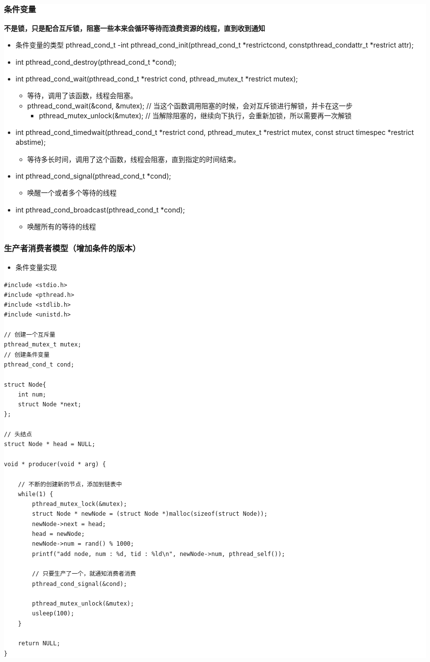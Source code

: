 ### 条件变量

**不是锁，只是配合互斥锁，阻塞一些本来会循环等待而浪费资源的线程，直到收到通知**

- 条件变量的类型 pthread_cond_t
-int pthread\_cond\_init(pthread\_cond_t \*restrictcond, constpthread\_condattr\_t \*restrict attr);
- int pthread\_cond\_destroy(pthread\_cond\_t \*cond);
- int pthread\_cond\_wait(pthread\_cond\_t \*restrict cond, pthread\_mutex\_t \*restrict mutex);
	- 等待，调用了该函数，线程会阻塞。
	- pthread_cond_wait(&cond, &mutex); // 当这个函数调用阻塞的时候，会对互斥锁进行解锁，并卡在这一步
		- pthread_mutex_unlock(&mutex); // 当解除阻塞的，继续向下执行，会重新加锁，所以需要再一次解锁
            
            
- int pthread\_cond\_timedwait(pthread\_cond\_t \*restrict cond, pthread\_mutex\_t \*restrict mutex, const struct timespec \*restrict abstime);
	- 等待多长时间，调用了这个函数，线程会阻塞，直到指定的时间结束。
- int pthread\_cond\_signal(pthread\_cond\_t \*cond);
	- 唤醒一个或者多个等待的线程
- int pthread\_cond\_broadcast(pthread\_cond\_t \*cond);
	- 唤醒所有的等待的线程

### 生产者消费者模型（增加条件的版本）

- 条件变量实现

```
#include <stdio.h>
#include <pthread.h>
#include <stdlib.h>
#include <unistd.h>

// 创建一个互斥量
pthread_mutex_t mutex;
// 创建条件变量
pthread_cond_t cond;

struct Node{
    int num;
    struct Node *next;
};

// 头结点
struct Node * head = NULL;

void * producer(void * arg) {

    // 不断的创建新的节点，添加到链表中
    while(1) {
        pthread_mutex_lock(&mutex);
        struct Node * newNode = (struct Node *)malloc(sizeof(struct Node));
        newNode->next = head;
        head = newNode;
        newNode->num = rand() % 1000;
        printf("add node, num : %d, tid : %ld\n", newNode->num, pthread_self());
        
        // 只要生产了一个，就通知消费者消费
        pthread_cond_signal(&cond);

        pthread_mutex_unlock(&mutex);
        usleep(100);
    }

    return NULL;
}
```